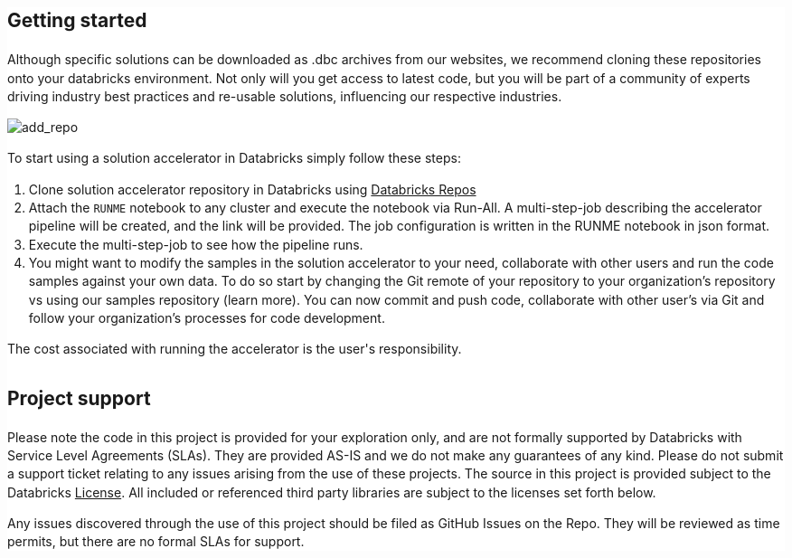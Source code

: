 
## Getting started

Although specific solutions can be downloaded as .dbc archives from our websites, we recommend cloning these repositories onto your databricks environment. Not only will you get access to latest code, but you will be part of a community of experts driving industry best practices and re-usable solutions, influencing our respective industries. 

<img width="500" alt="add_repo" src="https://user-images.githubusercontent.com/4445837/177207338-65135b10-8ccc-4d17-be21-09416c861a76.png">

To start using a solution accelerator in Databricks simply follow these steps: 

1. Clone solution accelerator repository in Databricks using [Databricks Repos](https://www.databricks.com/product/repos)
2. Attach the `RUNME` notebook to any cluster and execute the notebook via Run-All. A multi-step-job describing the accelerator pipeline will be created, and the link will be provided. The job configuration is written in the RUNME notebook in json format. 
3. Execute the multi-step-job to see how the pipeline runs. 
4. You might want to modify the samples in the solution accelerator to your need, collaborate with other users and run the code samples against your own data. To do so start by changing the Git remote of your repository  to your organization’s repository vs using our samples repository (learn more). You can now commit and push code, collaborate with other user’s via Git and follow your organization’s processes for code development.

The cost associated with running the accelerator is the user's responsibility.


## Project support 

Please note the code in this project is provided for your exploration only, and are not formally supported by Databricks with Service Level Agreements (SLAs). They are provided AS-IS and we do not make any guarantees of any kind. Please do not submit a support ticket relating to any issues arising from the use of these projects. The source in this project is provided subject to the Databricks [License](./LICENSE). All included or referenced third party libraries are subject to the licenses set forth below.

Any issues discovered through the use of this project should be filed as GitHub Issues on the Repo. They will be reviewed as time permits, but there are no formal SLAs for support. 
